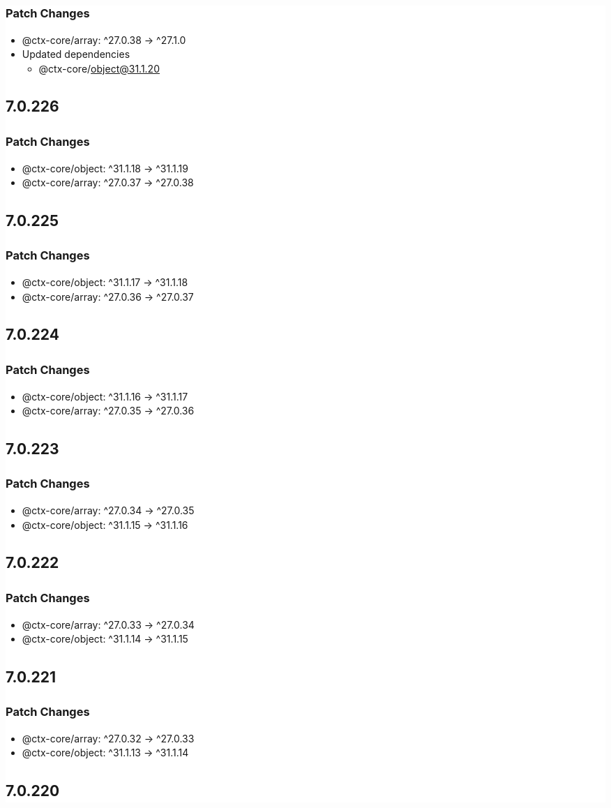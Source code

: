 ### Patch Changes

- @ctx-core/array: ^27.0.38 -> ^27.1.0
- Updated dependencies
  - @ctx-core/object@31.1.20

## 7.0.226

### Patch Changes

- @ctx-core/object: ^31.1.18 -> ^31.1.19
- @ctx-core/array: ^27.0.37 -> ^27.0.38

## 7.0.225

### Patch Changes

- @ctx-core/object: ^31.1.17 -> ^31.1.18
- @ctx-core/array: ^27.0.36 -> ^27.0.37

## 7.0.224

### Patch Changes

- @ctx-core/object: ^31.1.16 -> ^31.1.17
- @ctx-core/array: ^27.0.35 -> ^27.0.36

## 7.0.223

### Patch Changes

- @ctx-core/array: ^27.0.34 -> ^27.0.35
- @ctx-core/object: ^31.1.15 -> ^31.1.16

## 7.0.222

### Patch Changes

- @ctx-core/array: ^27.0.33 -> ^27.0.34
- @ctx-core/object: ^31.1.14 -> ^31.1.15

## 7.0.221

### Patch Changes

- @ctx-core/array: ^27.0.32 -> ^27.0.33
- @ctx-core/object: ^31.1.13 -> ^31.1.14

## 7.0.220
